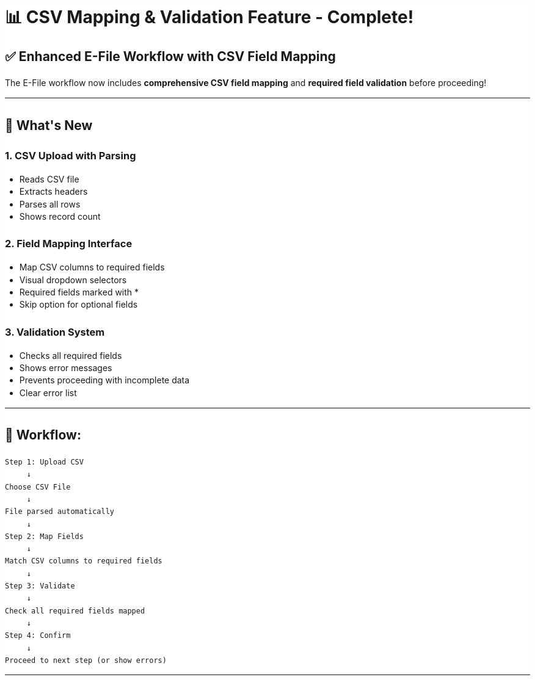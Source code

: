 # 📊 CSV Mapping & Validation Feature - Complete!

## ✅ Enhanced E-File Workflow with CSV Field Mapping

The E-File workflow now includes **comprehensive CSV field mapping** and **required field validation** before proceeding!

---

## 🎯 What's New

### **1. CSV Upload with Parsing**
- Reads CSV file
- Extracts headers
- Parses all rows
- Shows record count

### **2. Field Mapping Interface**
- Map CSV columns to required fields
- Visual dropdown selectors
- Required fields marked with *
- Skip option for optional fields

### **3. Validation System**
- Checks all required fields
- Shows error messages
- Prevents proceeding with incomplete data
- Clear error list

---

## 🎨 **Workflow:**

```
Step 1: Upload CSV
     ↓
Choose CSV File
     ↓
File parsed automatically
     ↓
Step 2: Map Fields
     ↓
Match CSV columns to required fields
     ↓
Step 3: Validate
     ↓
Check all required fields mapped
     ↓
Step 4: Confirm
     ↓
Proceed to next step (or show errors)
```

---
